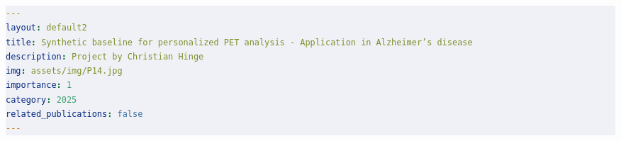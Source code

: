 ```yaml
---
layout: default2
title: Synthetic baseline for personalized PET analysis - Application in Alzheimer’s disease
description: Project by Christian Hinge
img: assets/img/P14.jpg
importance: 1
category: 2025
related_publications: false
---
```


<style>
  body {
    background-color: #EFF1F7; /* Background color for the entire page */
    margin: 0;
    padding: 0;
  }

  .custom-container {
    background-color: #EFF1F7; /* Background color for the content */
    padding: 20px; /* General padding */
    margin: 0; /* Remove margins */
    margin-bottom: 40px; /* Extra bottom margin for additional space */
  }

  .post-title {
    font-weight: bold;
    color:rgb(20, 23, 19); /* Color for the title */
    text-align: left; /* Left-align the title */
    font-size: 2.5em; /* Increase font size of the title */
    margin-top: 10px; /* Reduce top margin for the title */
    margin-bottom: 20px;
  }

  .custom-contact-box {
    background-color: #FFFFFF; /* Background color for the contact box */
    border: 1px solid #ddd; /* Border around the contact box */
    border-radius: 5px; /* Rounded corners */
    padding: 10px; /* Reduced padding inside the contact box */
    box-shadow: 0 0 10px rgba(0, 0, 0, 0.1); /* Shadow */
    margin-top: 20px; /* Add space above the contact box */
    margin-bottom: 10px; /* Reduced space below the contact box */
    text-align: left; /* Ensure text inside the contact box is left-aligned */
    width: 100%; /* Ensure it fills the width of the column */
    max-width: 600px; /* Set a max-width to constrain the contact box */
  }

  .custom-contact-box h4.small-header {
    color: #000000; /* Color for the header in the contact box */
    font-weight: bold;
    font-size: 1em; /* Smaller font size for the header */
    margin-bottom: 15px; /* Increased bottom margin for the header to space from content */
  }
